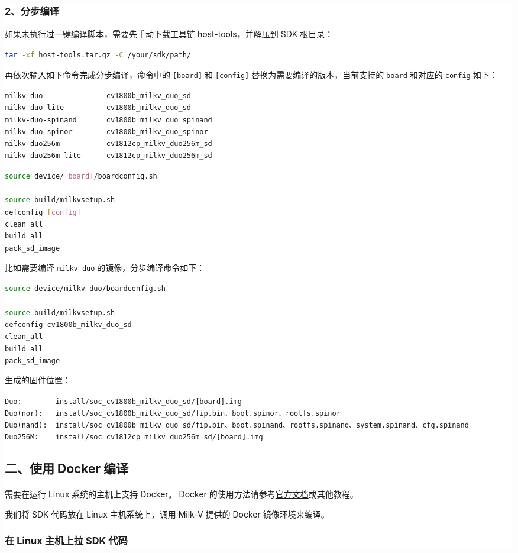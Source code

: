 ### 2、分步编译

如果未执行过一键编译脚本，需要先手动下载工具链 [host-tools](https://sophon-file.sophon.cn/sophon-prod-s3/drive/23/03/07/16/host-tools.tar.gz)，并解压到 SDK 根目录：

```bash
tar -xf host-tools.tar.gz -C /your/sdk/path/
```

再依次输入如下命令完成分步编译，命令中的 `[board]` 和 `[config]` 替换为需要编译的版本，当前支持的 `board` 和对应的 `config` 如下：
```
milkv-duo               cv1800b_milkv_duo_sd
milkv-duo-lite          cv1800b_milkv_duo_sd
milkv-duo-spinand       cv1800b_milkv_duo_spinand
milkv-duo-spinor        cv1800b_milkv_duo_spinor
milkv-duo256m           cv1812cp_milkv_duo256m_sd
milkv-duo256m-lite      cv1812cp_milkv_duo256m_sd
```

```bash
source device/[board]/boardconfig.sh

source build/milkvsetup.sh
defconfig [config]
clean_all
build_all
pack_sd_image
```

比如需要编译 `milkv-duo` 的镜像，分步编译命令如下：
```bash
source device/milkv-duo/boardconfig.sh

source build/milkvsetup.sh
defconfig cv1800b_milkv_duo_sd
clean_all
build_all
pack_sd_image
```

生成的固件位置：
```
Duo:      	install/soc_cv1800b_milkv_duo_sd/[board].img
Duo(nor): 	install/soc_cv1800b_milkv_duo_sd/fip.bin、boot.spinor、rootfs.spinor
Duo(nand):	install/soc_cv1800b_milkv_duo_sd/fip.bin、boot.spinand、rootfs.spinand、system.spinand、cfg.spinand
Duo256M:  	install/soc_cv1812cp_milkv_duo256m_sd/[board].img
```

## 二、使用 Docker 编译

需要在运行 Linux 系统的主机上支持 Docker。 Docker 的使用方法请参考[官方文档](https://docs.docker.com/)或其他教程。

我们将 SDK 代码放在 Linux 主机系统上，调用 Milk-V 提供的 Docker 镜像环境来编译。

### 在 Linux 主机上拉 SDK 代码

